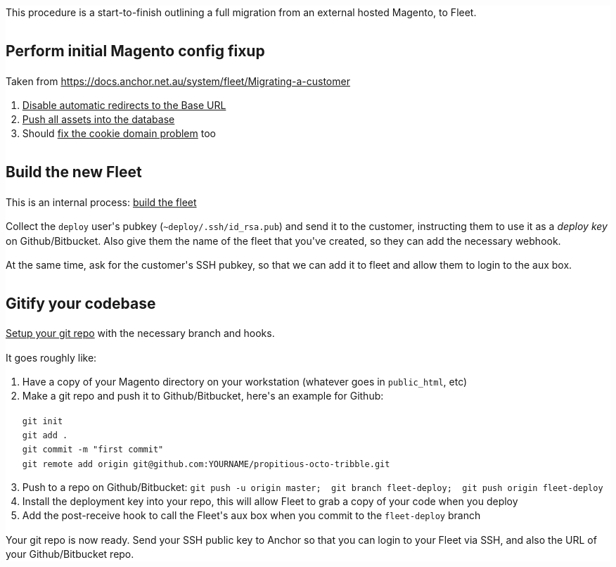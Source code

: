 This procedure is a start-to-finish outlining a full migration from an external hosted Magento, to Fleet.


Perform initial Magento config fixup
----

Taken from https://docs.anchor.net.au/system/fleet/Migrating-a-customer

1. [Disable automatic redirects to the Base URL](../configuring-magento-for-fleet/disable-redirects.md)
2. [Push all assets into the database](../configuring-magento-for-fleet/media-in-database.md)
3. Should [fix the cookie domain problem](../configuring-magento-for-fleet/unset-cookie-domain.md) too


Build the new Fleet
----

This is an internal process: [build the fleet](https://docs.anchor.net.au/system/fleet/Building-a-new-Fleet)

Collect the `deploy` user's pubkey (`~deploy/.ssh/id_rsa.pub`) and send it to
the customer, instructing them to use it as a *deploy key* on Github/Bitbucket.
Also give them the name of the fleet that you've created, so they can add the
necessary webhook.

At the same time, ask for the customer's SSH pubkey, so that we can add it to
fleet and allow them to login to the aux box.


Gitify your codebase
----

[Setup your git repo](../getting-started/configuring-revision-control.md) with the necessary branch and hooks.

It goes roughly like:

1. Have a copy of your Magento directory on your workstation (whatever goes in `public_html`, etc)
2. Make a git repo and push it to Github/Bitbucket, here's an example for Github:
    ```
    git init
    git add .
    git commit -m "first commit"
    git remote add origin git@github.com:YOURNAME/propitious-octo-tribble.git
    ```
3. Push to a repo on Github/Bitbucket: `git push -u origin master;  git branch fleet-deploy;  git push origin fleet-deploy`
4. Install the deployment key into your repo, this will allow Fleet to grab a copy of your code when you deploy
5. Add the post-receive hook to call the Fleet's aux box when you commit to the `fleet-deploy` branch

Your git repo is now ready. Send your SSH public key to Anchor so that you can
login to your Fleet via SSH, and also the URL of your Github/Bitbucket repo.


